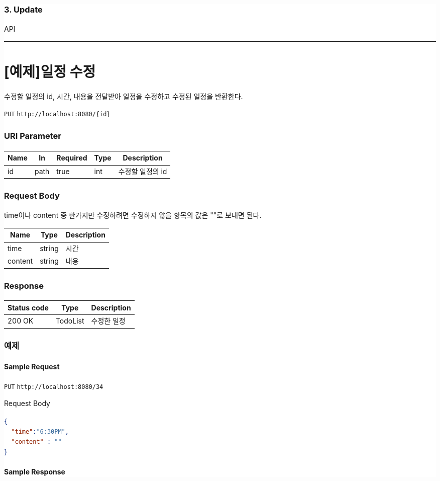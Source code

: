 

### 3. Update

API

---

# [예제]일정 수정

수정할 일정의 id, 시간, 내용을 전달받아 일정을 수정하고 수정된 일정을 반환한다.

`PUT` `http://localhost:8080/{id}`

### URI Parameter

| Name | In   | Required | Type | Description      |
| ---- | ---- | -------- | ---- | ---------------- |
| id   | path | true     | int  | 수정할 일정의 id |

### Request Body

time이나 content 중 한가지만 수정하려면 수정하지 않을 항목의 값은 ""로 보내면 된다.

| Name    | Type   | Description |
| ------- | ------ | ----------- |
| time    | string | 시간        |
| content | string | 내용        |

### Response

| Status code | Type     | Description |
| ----------- | -------- | ----------- |
| 200 OK      | TodoList | 수정한 일정 |

### 예제

#### Sample Request

`PUT` `http://localhost:8080/34`

Request Body

```json
{
  "time":"6:30PM",
  "content" : ""
}
```

#### Sample Response
